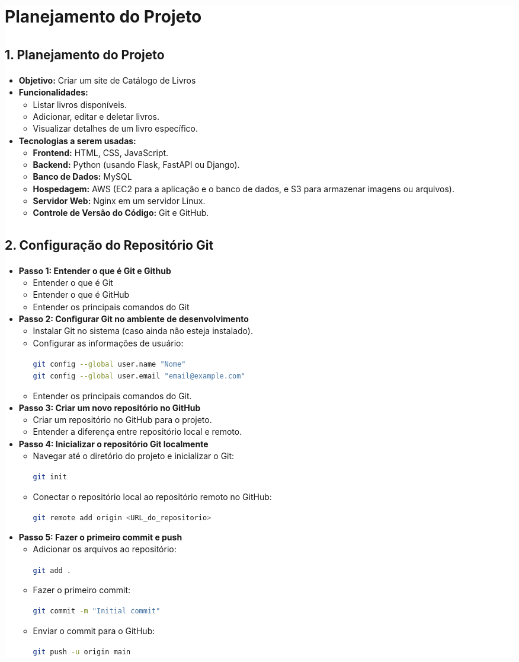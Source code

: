 # Planejamento do Projeto

## 1. Planejamento do Projeto
- **Objetivo:** Criar um site de Catálogo de Livros
- **Funcionalidades:**
  - Listar livros disponíveis.
  - Adicionar, editar e deletar livros.
  - Visualizar detalhes de um livro específico.
- **Tecnologias a serem usadas:**
  - **Frontend:** HTML, CSS, JavaScript.
  - **Backend:** Python (usando Flask, FastAPI ou Django).
  - **Banco de Dados:** MySQL
  - **Hospedagem:** AWS (EC2 para a aplicação e o banco de dados, e S3 para armazenar imagens ou arquivos).
  - **Servidor Web:** Nginx em um servidor Linux.
  - **Controle de Versão do Código:** Git e GitHub.

## 2. Configuração do Repositório Git
- **Passo 1: Entender o que é Git e Github**
  - Entender o que é Git
  - Entender o que é GitHub
  - Entender os principais comandos do Git
- **Passo 2: Configurar Git no ambiente de desenvolvimento**
  - Instalar Git no sistema (caso ainda não esteja instalado).
  - Configurar as informações de usuário:
    ```bash
    git config --global user.name "Nome"
    git config --global user.email "email@example.com"
    ```
  - Entender os principais comandos do Git.
- **Passo 3: Criar um novo repositório no GitHub**
  - Criar um repositório no GitHub para o projeto.
  - Entender a diferença entre repositório local e remoto.
- **Passo 4: Inicializar o repositório Git localmente**
  - Navegar até o diretório do projeto e inicializar o Git:
    ```bash
    git init
    ```
  - Conectar o repositório local ao repositório remoto no GitHub:
    ```bash
    git remote add origin <URL_do_repositorio>
    ```
- **Passo 5: Fazer o primeiro commit e push**
  - Adicionar os arquivos ao repositório:
    ```bash
    git add .
    ```
  - Fazer o primeiro commit:
    ```bash
    git commit -m "Initial commit"
    ```
  - Enviar o commit para o GitHub:
    ```bash
    git push -u origin main
    ```
